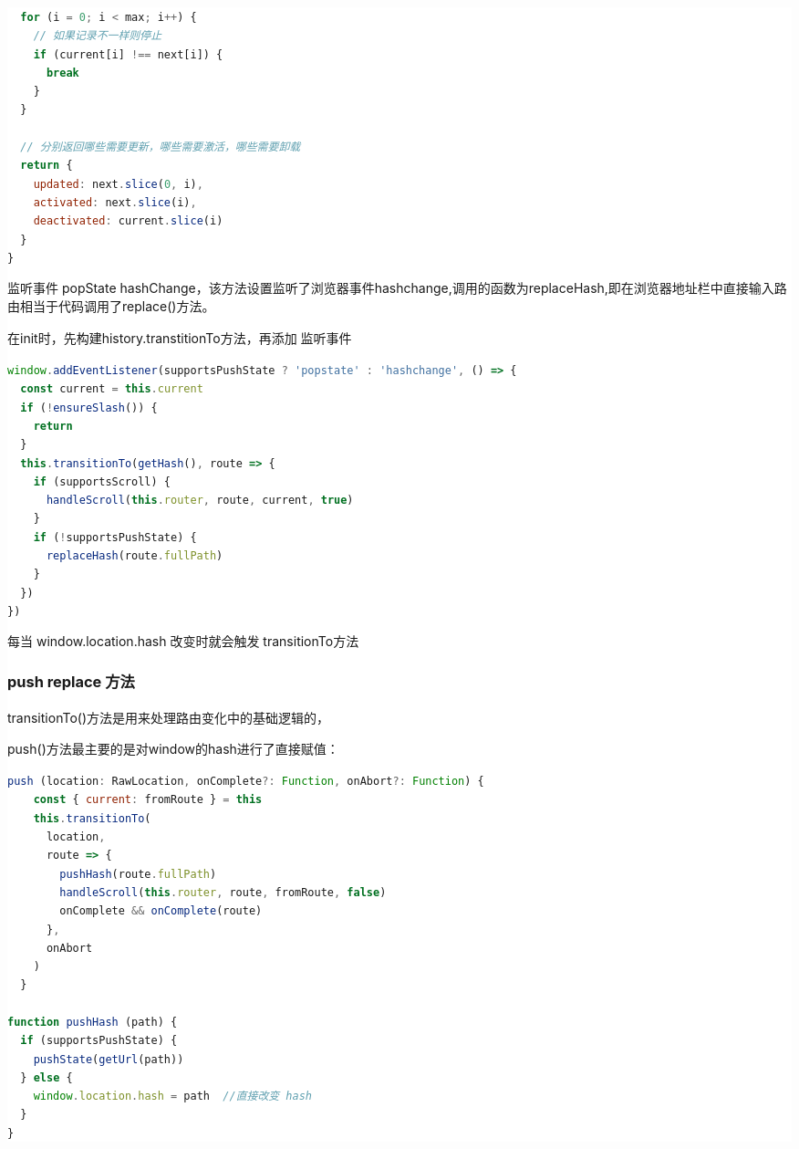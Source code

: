```js
  for (i = 0; i < max; i++) {
    // 如果记录不一样则停止
    if (current[i] !== next[i]) {
      break
    }
  }

  // 分别返回哪些需要更新，哪些需要激活，哪些需要卸载
  return {
    updated: next.slice(0, i),
    activated: next.slice(i),
    deactivated: current.slice(i)
  }
}
```


监听事件 popState hashChange，该方法设置监听了浏览器事件hashchange,调用的函数为replaceHash,即在浏览器地址栏中直接输入路由相当于代码调用了replace()方法。

在init时，先构建history.transtitionTo方法，再添加 监听事件
```js
window.addEventListener(supportsPushState ? 'popstate' : 'hashchange', () => {
  const current = this.current
  if (!ensureSlash()) {
    return
  }
  this.transitionTo(getHash(), route => {
    if (supportsScroll) {
      handleScroll(this.router, route, current, true)
    }
    if (!supportsPushState) {
      replaceHash(route.fullPath)
    }
  })
})
```

每当 window.location.hash 改变时就会触发 transitionTo方法

### push  replace 方法
transitionTo()方法是用来处理路由变化中的基础逻辑的，

push()方法最主要的是对window的hash进行了直接赋值：
```js
push (location: RawLocation, onComplete?: Function, onAbort?: Function) {
    const { current: fromRoute } = this
    this.transitionTo(
      location,
      route => {
        pushHash(route.fullPath)
        handleScroll(this.router, route, fromRoute, false)
        onComplete && onComplete(route)
      },
      onAbort
    )
  }

function pushHash (path) {
  if (supportsPushState) {
    pushState(getUrl(path))
  } else {
    window.location.hash = path  //直接改变 hash
  }
}

```